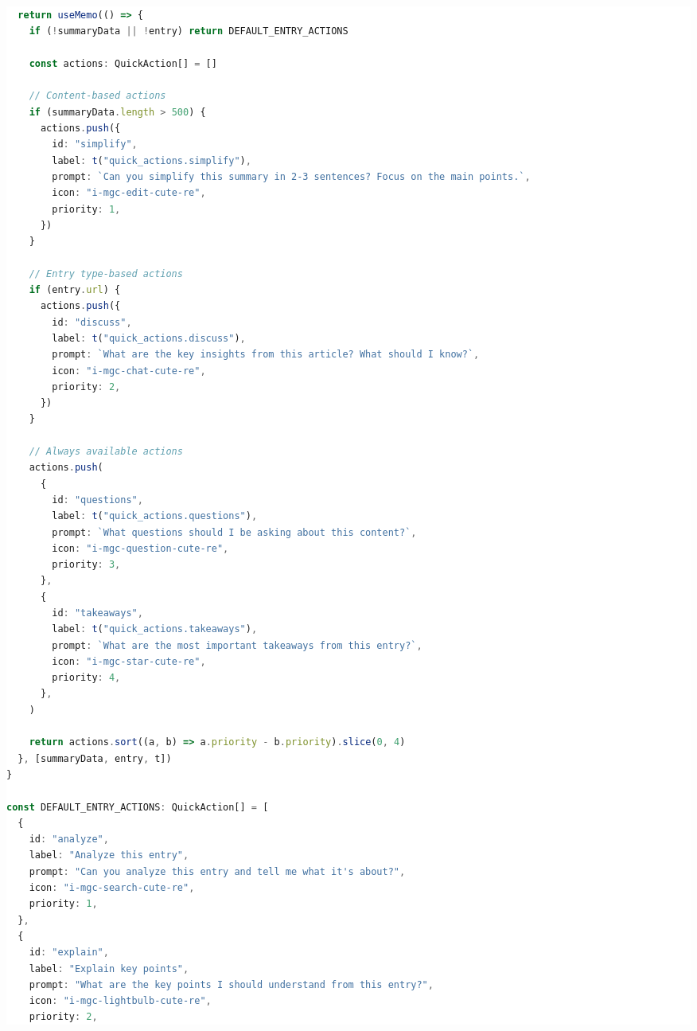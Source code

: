 ```typescript
  return useMemo(() => {
    if (!summaryData || !entry) return DEFAULT_ENTRY_ACTIONS

    const actions: QuickAction[] = []

    // Content-based actions
    if (summaryData.length > 500) {
      actions.push({
        id: "simplify",
        label: t("quick_actions.simplify"),
        prompt: `Can you simplify this summary in 2-3 sentences? Focus on the main points.`,
        icon: "i-mgc-edit-cute-re",
        priority: 1,
      })
    }

    // Entry type-based actions
    if (entry.url) {
      actions.push({
        id: "discuss",
        label: t("quick_actions.discuss"),
        prompt: `What are the key insights from this article? What should I know?`,
        icon: "i-mgc-chat-cute-re",
        priority: 2,
      })
    }

    // Always available actions
    actions.push(
      {
        id: "questions",
        label: t("quick_actions.questions"),
        prompt: `What questions should I be asking about this content?`,
        icon: "i-mgc-question-cute-re",
        priority: 3,
      },
      {
        id: "takeaways",
        label: t("quick_actions.takeaways"),
        prompt: `What are the most important takeaways from this entry?`,
        icon: "i-mgc-star-cute-re",
        priority: 4,
      },
    )

    return actions.sort((a, b) => a.priority - b.priority).slice(0, 4)
  }, [summaryData, entry, t])
}

const DEFAULT_ENTRY_ACTIONS: QuickAction[] = [
  {
    id: "analyze",
    label: "Analyze this entry",
    prompt: "Can you analyze this entry and tell me what it's about?",
    icon: "i-mgc-search-cute-re",
    priority: 1,
  },
  {
    id: "explain",
    label: "Explain key points",
    prompt: "What are the key points I should understand from this entry?",
    icon: "i-mgc-lightbulb-cute-re",
    priority: 2,
```